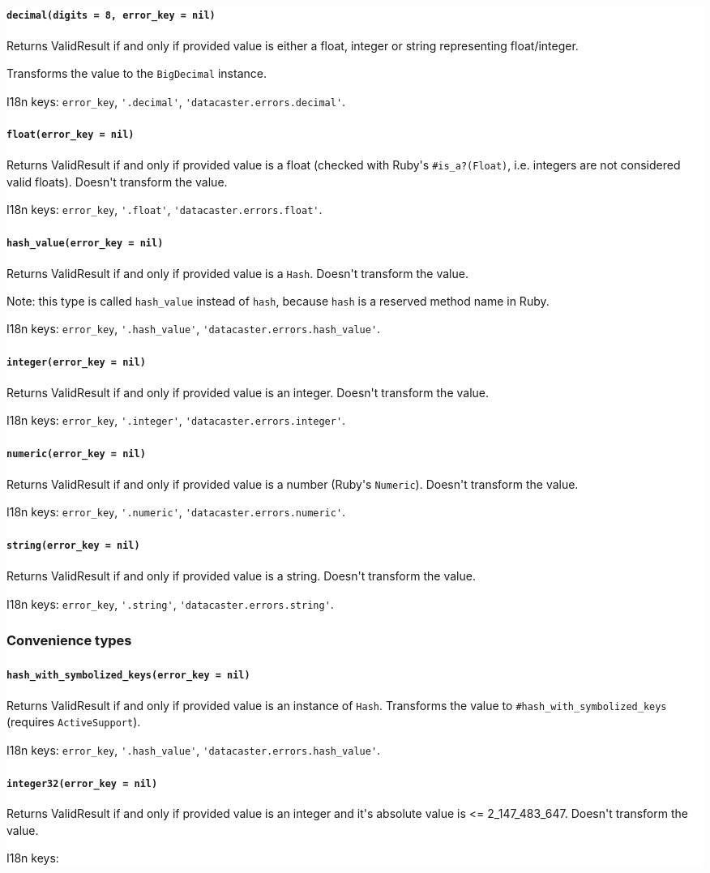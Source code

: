 #### `decimal(digits = 8, error_key = nil)`

Returns ValidResult if and only if provided value is either a float, integer or string representing float/integer.

Transforms the value to the `BigDecimal` instance.

I18n keys: `error_key`, `'.decimal'`, `'datacaster.errors.decimal'`.

#### `float(error_key = nil)`

Returns ValidResult if and only if provided value is a float (checked with Ruby's `#is_a?(Float)`, i.e. integers are not considered valid floats). Doesn't transform the value.

I18n keys: `error_key`, `'.float'`, `'datacaster.errors.float'`.

#### `hash_value(error_key = nil)`

Returns ValidResult if and only if provided value is a `Hash`. Doesn't transform the value.

Note: this type is called `hash_value` instead of `hash`, because `hash` is a reserved method name in Ruby.

I18n keys: `error_key`, `'.hash_value'`, `'datacaster.errors.hash_value'`.

#### `integer(error_key = nil)`

Returns ValidResult if and only if provided value is an integer. Doesn't transform the value.

I18n keys: `error_key`, `'.integer'`, `'datacaster.errors.integer'`.

#### `numeric(error_key = nil)`

Returns ValidResult if and only if provided value is a number (Ruby's `Numeric`). Doesn't transform the value.

I18n keys: `error_key`, `'.numeric'`, `'datacaster.errors.numeric'`.

#### `string(error_key = nil)`

Returns ValidResult if and only if provided value is a string. Doesn't transform the value.

I18n keys: `error_key`, `'.string'`, `'datacaster.errors.string'`.

### Convenience types

#### `hash_with_symbolized_keys(error_key = nil)`

Returns ValidResult if and only if provided value is an instance of `Hash`. Transforms the value to `#hash_with_symbolized_keys` (requires `ActiveSupport`).

I18n keys: `error_key`, `'.hash_value'`, `'datacaster.errors.hash_value'`.

#### `integer32(error_key = nil)`

Returns ValidResult if and only if provided value is an integer and it's absolute value is <= 2_147_483_647. Doesn't transform the value.

I18n keys:
